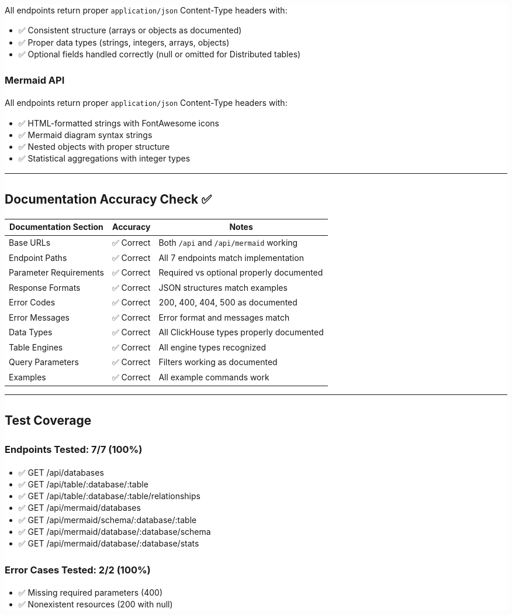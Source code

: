All endpoints return proper `application/json` Content-Type headers with:
- ✅ Consistent structure (arrays or objects as documented)
- ✅ Proper data types (strings, integers, arrays, objects)
- ✅ Optional fields handled correctly (null or omitted for Distributed tables)

### Mermaid API

All endpoints return proper `application/json` Content-Type headers with:
- ✅ HTML-formatted strings with FontAwesome icons
- ✅ Mermaid diagram syntax strings
- ✅ Nested objects with proper structure
- ✅ Statistical aggregations with integer types

---

## Documentation Accuracy Check ✅

| Documentation Section | Accuracy | Notes |
|----------------------|----------|-------|
| Base URLs | ✅ Correct | Both `/api` and `/api/mermaid` working |
| Endpoint Paths | ✅ Correct | All 7 endpoints match implementation |
| Parameter Requirements | ✅ Correct | Required vs optional properly documented |
| Response Formats | ✅ Correct | JSON structures match examples |
| Error Codes | ✅ Correct | 200, 400, 404, 500 as documented |
| Error Messages | ✅ Correct | Error format and messages match |
| Data Types | ✅ Correct | All ClickHouse types properly documented |
| Table Engines | ✅ Correct | All engine types recognized |
| Query Parameters | ✅ Correct | Filters working as documented |
| Examples | ✅ Correct | All example commands work |

---

## Test Coverage

### Endpoints Tested: 7/7 (100%)
- ✅ GET /api/databases
- ✅ GET /api/table/:database/:table
- ✅ GET /api/table/:database/:table/relationships
- ✅ GET /api/mermaid/databases
- ✅ GET /api/mermaid/schema/:database/:table
- ✅ GET /api/mermaid/database/:database/schema
- ✅ GET /api/mermaid/database/:database/stats

### Error Cases Tested: 2/2 (100%)
- ✅ Missing required parameters (400)
- ✅ Nonexistent resources (200 with null)
